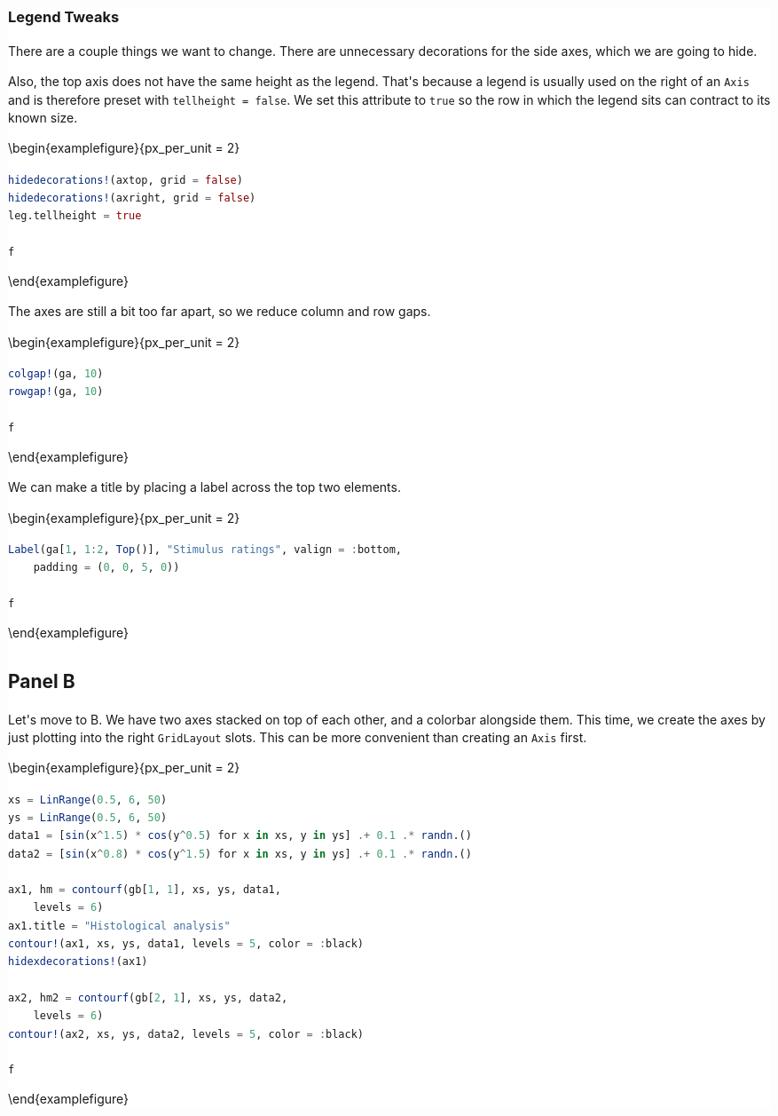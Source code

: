 ### Legend Tweaks

There are a couple things we want to change. There are unnecessary decorations for the side axes, which we are going to hide.

Also, the top axis does not have the same height as the legend. That's because a legend is usually used on the right of an `Axis` and is therefore preset with `tellheight = false`. We set this attribute to `true` so the row in which the legend sits can contract to its known size.

\begin{examplefigure}{px_per_unit = 2}
```julia
hidedecorations!(axtop, grid = false)
hidedecorations!(axright, grid = false)
leg.tellheight = true

f
```
\end{examplefigure}

The axes are still a bit too far apart, so we reduce column and row gaps.

\begin{examplefigure}{px_per_unit = 2}
```julia
colgap!(ga, 10)
rowgap!(ga, 10)

f
```
\end{examplefigure}

We can make a title by placing a label across the top two elements.

\begin{examplefigure}{px_per_unit = 2}
```julia
Label(ga[1, 1:2, Top()], "Stimulus ratings", valign = :bottom,
    padding = (0, 0, 5, 0))

f
```
\end{examplefigure}

## Panel B

Let's move to B. We have two axes stacked on top of each other, and a colorbar alongside them. This time, we create the axes by just plotting into the right `GridLayout` slots. This can be more convenient than creating an `Axis` first.

\begin{examplefigure}{px_per_unit = 2}
```julia
xs = LinRange(0.5, 6, 50)
ys = LinRange(0.5, 6, 50)
data1 = [sin(x^1.5) * cos(y^0.5) for x in xs, y in ys] .+ 0.1 .* randn.()
data2 = [sin(x^0.8) * cos(y^1.5) for x in xs, y in ys] .+ 0.1 .* randn.()

ax1, hm = contourf(gb[1, 1], xs, ys, data1,
    levels = 6)
ax1.title = "Histological analysis"
contour!(ax1, xs, ys, data1, levels = 5, color = :black)
hidexdecorations!(ax1)

ax2, hm2 = contourf(gb[2, 1], xs, ys, data2,
    levels = 6)
contour!(ax2, xs, ys, data2, levels = 5, color = :black)

f
```
\end{examplefigure}
